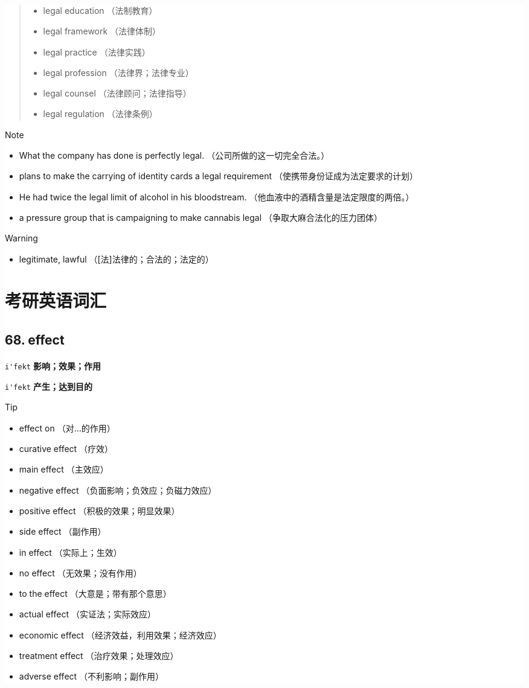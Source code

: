 > - legal education （法制教育）
>
> - legal framework （法律体制）
>
> - legal practice （法律实践）
>
> - legal profession （法律界；法律专业）
>
> - legal counsel （法律顾问；法律指导）
>
> - legal regulation （法律条例）
>

> [!NOTE]
>
> - What the company has done is perfectly legal. （公司所做的这一切完全合法。）
>
> - plans to make the carrying of identity cards a legal requirement （使携带身份证成为法定要求的计划）
>
> - He had twice the legal limit of alcohol in his bloodstream. （他血液中的酒精含量是法定限度的两倍。）
>
> - a pressure group that is campaigning to make cannabis legal （争取大麻合法化的压力团体）
>

> [!WARNING]
>
> - legitimate, lawful （[法]法律的；合法的；法定的）
>

# 考研英语词汇

## 68. effect

`i'fekt`  **影响；效果；作用**

`i'fekt`  **产生；达到目的**

> [!TIP]
>
> - effect on （对…的作用）
>
> - curative effect （疗效）
>
> - main effect （主效应）
>
> - negative effect （负面影响；负效应；负磁力效应）
>
> - positive effect （积极的效果；明显效果）
>
> - side effect （副作用）
>
> - in effect （实际上；生效）
>
> - no effect （无效果；没有作用）
>
> - to the effect （大意是；带有那个意思）
>
> - actual effect （实证法；实际效应）
>
> - economic effect （经济效益，利用效果；经济效应）
>
> - treatment effect （治疗效果；处理效应）
>
> - adverse effect （不利影响；副作用）